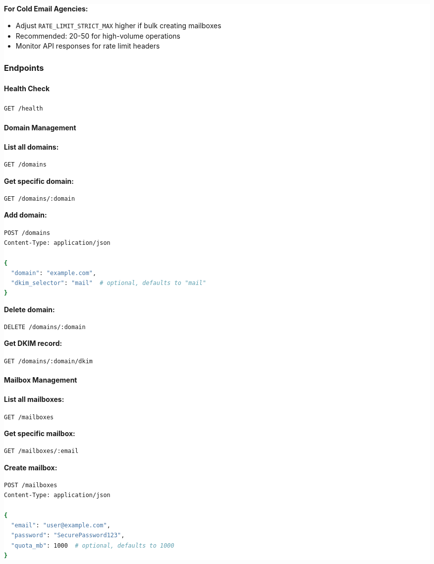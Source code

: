 **For Cold Email Agencies:**
- Adjust `RATE_LIMIT_STRICT_MAX` higher if bulk creating mailboxes
- Recommended: 20-50 for high-volume operations
- Monitor API responses for rate limit headers

### Endpoints

#### Health Check
```bash
GET /health
```

#### Domain Management

**List all domains:**
```bash
GET /domains
```

**Get specific domain:**
```bash
GET /domains/:domain
```

**Add domain:**
```bash
POST /domains
Content-Type: application/json

{
  "domain": "example.com",
  "dkim_selector": "mail"  # optional, defaults to "mail"
}
```

**Delete domain:**
```bash
DELETE /domains/:domain
```

**Get DKIM record:**
```bash
GET /domains/:domain/dkim
```

#### Mailbox Management

**List all mailboxes:**
```bash
GET /mailboxes
```

**Get specific mailbox:**
```bash
GET /mailboxes/:email
```

**Create mailbox:**
```bash
POST /mailboxes
Content-Type: application/json

{
  "email": "user@example.com",
  "password": "SecurePassword123",
  "quota_mb": 1000  # optional, defaults to 1000
}
```
